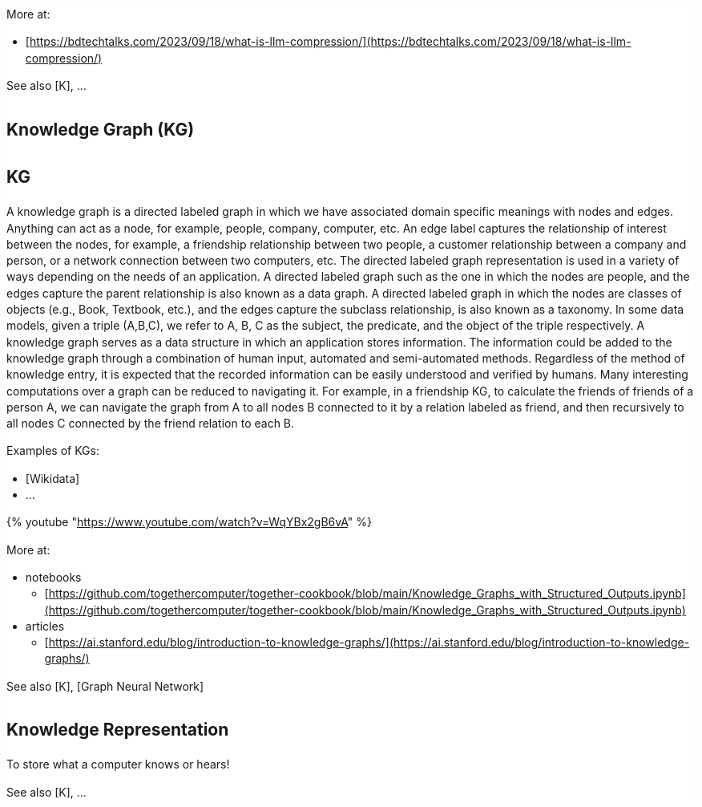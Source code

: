  More at:
  * [https://bdtechtalks.com/2023/09/18/what-is-llm-compression/](https://bdtechtalks.com/2023/09/18/what-is-llm-compression/)

 See also [K], ...


## Knowledge Graph (KG)
## KG

 A knowledge graph is a directed labeled graph in which we have associated domain specific meanings with nodes and edges. Anything can act as a node, for example, people, company, computer, etc. An edge label captures the relationship of interest between the nodes, for example, a friendship relationship between two people, a customer relationship between a company and person, or a network connection between two computers, etc. The directed labeled graph representation is used in a variety of ways depending on the needs of an application. A directed labeled graph such as the one in which the nodes are people, and the edges capture the parent relationship is also known as a data graph. A directed labeled graph in which the nodes are classes of objects (e.g., Book, Textbook, etc.), and the edges capture the subclass relationship, is also known as a taxonomy. In some data models, given a triple (A,B,C), we refer to A, B, C as the subject, the predicate, and the object of the triple respectively. A knowledge graph serves as a data structure in which an application stores information. The information could be added to the knowledge graph through a combination of human input, automated and semi-automated methods. Regardless of the method of knowledge entry, it is expected that the recorded information can be easily understood and verified by humans. Many interesting computations over a graph can be reduced to navigating it. For example, in a friendship KG, to calculate the friends of friends of a person A, we can navigate the graph from A to all nodes B connected to it by a relation labeled as friend, and then recursively to all nodes C connected by the friend relation to each B.

 Examples of KGs:
  * [Wikidata]
  * ...

 {% youtube "https://www.youtube.com/watch?v=WqYBx2gB6vA" %}

 More at:
  * notebooks
    * [https://github.com/togethercomputer/together-cookbook/blob/main/Knowledge_Graphs_with_Structured_Outputs.ipynb](https://github.com/togethercomputer/together-cookbook/blob/main/Knowledge_Graphs_with_Structured_Outputs.ipynb)
  * articles
    * [https://ai.stanford.edu/blog/introduction-to-knowledge-graphs/](https://ai.stanford.edu/blog/introduction-to-knowledge-graphs/)

 See also [K], [Graph Neural Network]


## Knowledge Representation

 To store what a computer knows or hears!

 See also [K], ...

